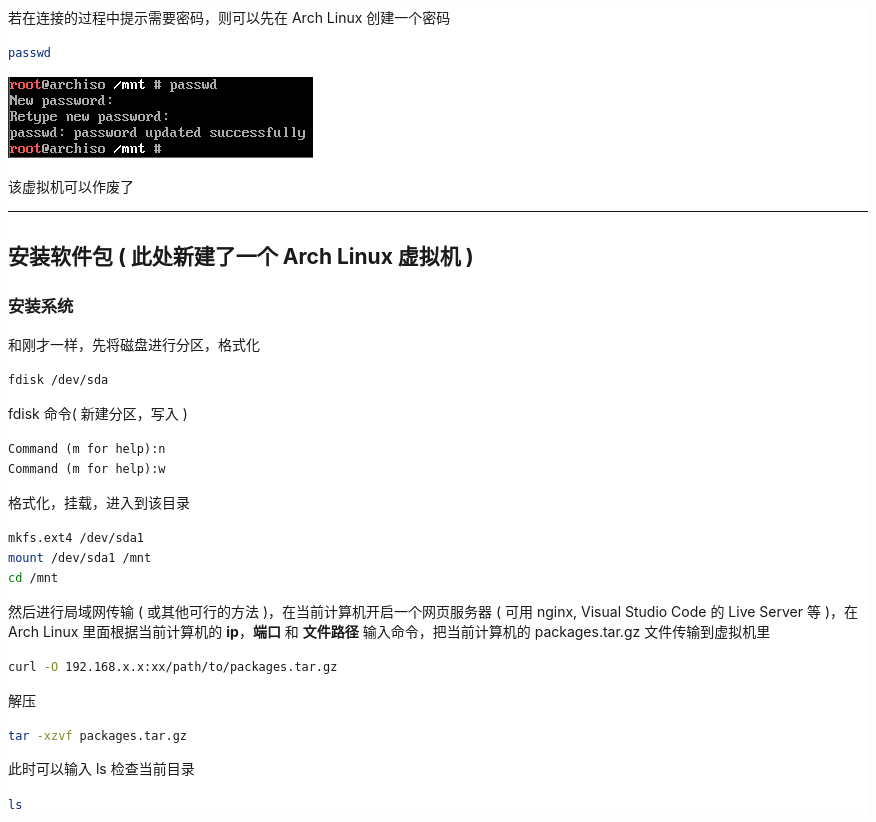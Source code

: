 若在连接的过程中提示需要密码，则可以先在 Arch Linux 创建一个密码

```bash
passwd
```

![](/img-arch-linux-offline-install/img3.png)

该虚拟机可以作废了

____

## 安装软件包 ( 此处新建了一个 Arch Linux 虚拟机 )

### 安装系统

和刚才一样，先将磁盘进行分区，格式化

```bash
fdisk /dev/sda
```

fdisk 命令( 新建分区，写入 )

```
Command (m for help):n
Command (m for help):w
```

格式化，挂载，进入到该目录

```bash
mkfs.ext4 /dev/sda1
mount /dev/sda1 /mnt
cd /mnt
```

然后进行局域网传输 ( 或其他可行的方法 )，在当前计算机开启一个网页服务器 ( 可用 nginx, Visual Studio Code 的 Live Server 等 )，在 Arch Linux 里面根据当前计算机的 __ip__，__端口__ 和 __文件路径__ 输入命令，把当前计算机的 packages.tar.gz 文件传输到虚拟机里

```bash
curl -O 192.168.x.x:xx/path/to/packages.tar.gz
```

解压

```bash
tar -xzvf packages.tar.gz
```

此时可以输入 ls 检查当前目录

```bash
ls
```

